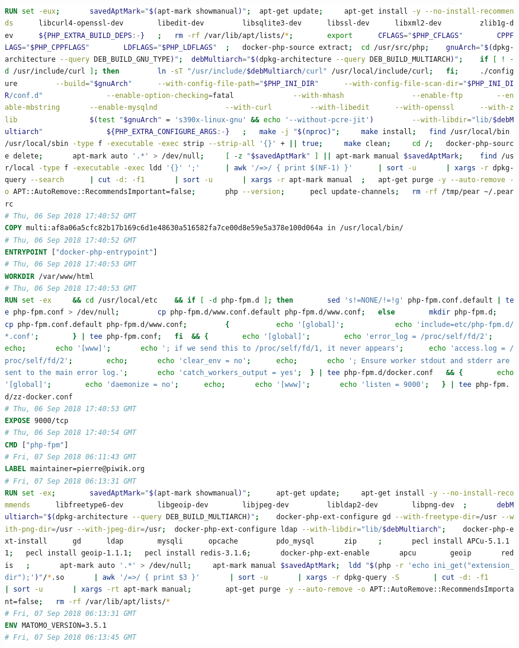 ```dockerfile
RUN set -eux; 		savedAptMark="$(apt-mark showmanual)"; 	apt-get update; 	apt-get install -y --no-install-recommends 		libcurl4-openssl-dev 		libedit-dev 		libsqlite3-dev 		libssl-dev 		libxml2-dev 		zlib1g-dev 		${PHP_EXTRA_BUILD_DEPS:-} 	; 	rm -rf /var/lib/apt/lists/*; 		export 		CFLAGS="$PHP_CFLAGS" 		CPPFLAGS="$PHP_CPPFLAGS" 		LDFLAGS="$PHP_LDFLAGS" 	; 	docker-php-source extract; 	cd /usr/src/php; 	gnuArch="$(dpkg-architecture --query DEB_BUILD_GNU_TYPE)"; 	debMultiarch="$(dpkg-architecture --query DEB_BUILD_MULTIARCH)"; 	if [ ! -d /usr/include/curl ]; then 		ln -sT "/usr/include/$debMultiarch/curl" /usr/local/include/curl; 	fi; 	./configure 		--build="$gnuArch" 		--with-config-file-path="$PHP_INI_DIR" 		--with-config-file-scan-dir="$PHP_INI_DIR/conf.d" 				--enable-option-checking=fatal 				--with-mhash 				--enable-ftp 		--enable-mbstring 		--enable-mysqlnd 				--with-curl 		--with-libedit 		--with-openssl 		--with-zlib 				$(test "$gnuArch" = 's390x-linux-gnu' && echo '--without-pcre-jit') 		--with-libdir="lib/$debMultiarch" 				${PHP_EXTRA_CONFIGURE_ARGS:-} 	; 	make -j "$(nproc)"; 	make install; 	find /usr/local/bin /usr/local/sbin -type f -executable -exec strip --strip-all '{}' + || true; 	make clean; 	cd /; 	docker-php-source delete; 		apt-mark auto '.*' > /dev/null; 	[ -z "$savedAptMark" ] || apt-mark manual $savedAptMark; 	find /usr/local -type f -executable -exec ldd '{}' ';' 		| awk '/=>/ { print $(NF-1) }' 		| sort -u 		| xargs -r dpkg-query --search 		| cut -d: -f1 		| sort -u 		| xargs -r apt-mark manual 	; 	apt-get purge -y --auto-remove -o APT::AutoRemove::RecommendsImportant=false; 		php --version; 		pecl update-channels; 	rm -rf /tmp/pear ~/.pearrc
# Thu, 06 Sep 2018 17:40:52 GMT
COPY multi:af8a06a5cfc82b17b169c6d1e48630a516582fa7ce00d8e59e5a378e100d064a in /usr/local/bin/ 
# Thu, 06 Sep 2018 17:40:52 GMT
ENTRYPOINT ["docker-php-entrypoint"]
# Thu, 06 Sep 2018 17:40:53 GMT
WORKDIR /var/www/html
# Thu, 06 Sep 2018 17:40:53 GMT
RUN set -ex 	&& cd /usr/local/etc 	&& if [ -d php-fpm.d ]; then 		sed 's!=NONE/!=!g' php-fpm.conf.default | tee php-fpm.conf > /dev/null; 		cp php-fpm.d/www.conf.default php-fpm.d/www.conf; 	else 		mkdir php-fpm.d; 		cp php-fpm.conf.default php-fpm.d/www.conf; 		{ 			echo '[global]'; 			echo 'include=etc/php-fpm.d/*.conf'; 		} | tee php-fpm.conf; 	fi 	&& { 		echo '[global]'; 		echo 'error_log = /proc/self/fd/2'; 		echo; 		echo '[www]'; 		echo '; if we send this to /proc/self/fd/1, it never appears'; 		echo 'access.log = /proc/self/fd/2'; 		echo; 		echo 'clear_env = no'; 		echo; 		echo '; Ensure worker stdout and stderr are sent to the main error log.'; 		echo 'catch_workers_output = yes'; 	} | tee php-fpm.d/docker.conf 	&& { 		echo '[global]'; 		echo 'daemonize = no'; 		echo; 		echo '[www]'; 		echo 'listen = 9000'; 	} | tee php-fpm.d/zz-docker.conf
# Thu, 06 Sep 2018 17:40:53 GMT
EXPOSE 9000/tcp
# Thu, 06 Sep 2018 17:40:54 GMT
CMD ["php-fpm"]
# Fri, 07 Sep 2018 06:11:43 GMT
LABEL maintainer=pierre@piwik.org
# Fri, 07 Sep 2018 06:13:31 GMT
RUN set -ex; 		savedAptMark="$(apt-mark showmanual)"; 		apt-get update; 	apt-get install -y --no-install-recommends 		libfreetype6-dev 		libgeoip-dev 		libjpeg-dev 		libldap2-dev 		libpng-dev 	; 		debMultiarch="$(dpkg-architecture --query DEB_BUILD_MULTIARCH)"; 	docker-php-ext-configure gd --with-freetype-dir=/usr --with-png-dir=/usr --with-jpeg-dir=/usr; 	docker-php-ext-configure ldap --with-libdir="lib/$debMultiarch"; 	docker-php-ext-install 		gd 		ldap 		mysqli 		opcache 		pdo_mysql 		zip 	; 		pecl install APCu-5.1.11; 	pecl install geoip-1.1.1; 	pecl install redis-3.1.6; 		docker-php-ext-enable 		apcu 		geoip 		redis 	; 		apt-mark auto '.*' > /dev/null; 	apt-mark manual $savedAptMark; 	ldd "$(php -r 'echo ini_get("extension_dir");')"/*.so 		| awk '/=>/ { print $3 }' 		| sort -u 		| xargs -r dpkg-query -S 		| cut -d: -f1 		| sort -u 		| xargs -rt apt-mark manual; 		apt-get purge -y --auto-remove -o APT::AutoRemove::RecommendsImportant=false; 	rm -rf /var/lib/apt/lists/*
# Fri, 07 Sep 2018 06:13:31 GMT
ENV MATOMO_VERSION=3.5.1
# Fri, 07 Sep 2018 06:13:45 GMT
```